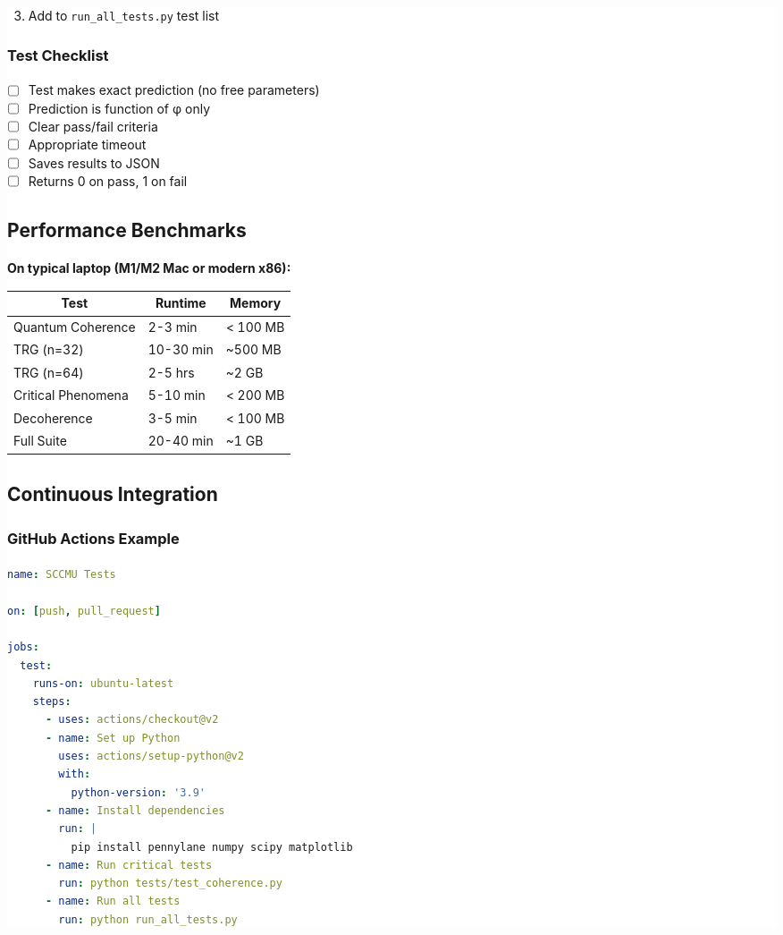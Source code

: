 3. Add to `run_all_tests.py` test list

### Test Checklist
- [ ] Test makes exact prediction (no free parameters)
- [ ] Prediction is function of φ only
- [ ] Clear pass/fail criteria
- [ ] Appropriate timeout
- [ ] Saves results to JSON
- [ ] Returns 0 on pass, 1 on fail

## Performance Benchmarks

**On typical laptop (M1/M2 Mac or modern x86):**

| Test | Runtime | Memory |
|------|---------|---------|
| Quantum Coherence | 2-3 min | < 100 MB |
| TRG (n=32) | 10-30 min | ~500 MB |
| TRG (n=64) | 2-5 hrs | ~2 GB |
| Critical Phenomena | 5-10 min | < 200 MB |
| Decoherence | 3-5 min | < 100 MB |
| Full Suite | 20-40 min | ~1 GB |

## Continuous Integration

### GitHub Actions Example
```yaml
name: SCCMU Tests

on: [push, pull_request]

jobs:
  test:
    runs-on: ubuntu-latest
    steps:
      - uses: actions/checkout@v2
      - name: Set up Python
        uses: actions/setup-python@v2
        with:
          python-version: '3.9'
      - name: Install dependencies
        run: |
          pip install pennylane numpy scipy matplotlib
      - name: Run critical tests
        run: python tests/test_coherence.py
      - name: Run all tests
        run: python run_all_tests.py
```

